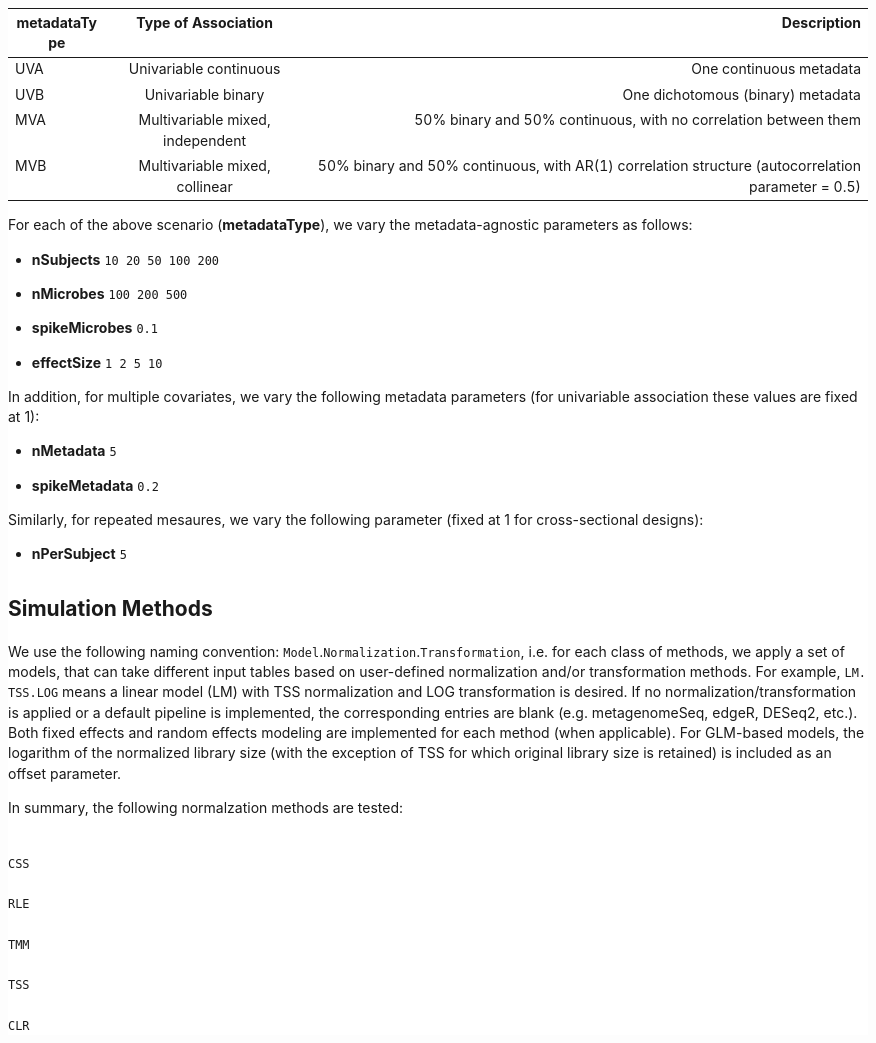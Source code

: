 
| metadataType  | Type of Association               | Description                                 |
| ------------- |:---------------------------------:| -------------------------------------------:|
| UVA           | Univariable continuous            | One continuous metadata                     |
| UVB           | Univariable binary                | One dichotomous (binary) metadata           |
| MVA           | Multivariable mixed, independent  | 50% binary and 50% continuous, with no correlation between them |
| MVB           | Multivariable mixed, collinear    | 50% binary and 50% continuous, with AR(1) correlation structure (autocorrelation parameter = 0.5)|                           

For each of the above scenario (**metadataType**), we vary the metadata-agnostic parameters as follows:

* **nSubjects** `10 20 50 100 200`

* **nMicrobes** `100 200 500`

* **spikeMicrobes** `0.1`

* **effectSize** `1 2 5 10`

In addition, for multiple covariates, we vary the following metadata parameters (for univariable association these values are fixed at 1):

* **nMetadata** `5`

* **spikeMetadata** `0.2`

Similarly, for repeated mesaures, we vary the following parameter (fixed at 1 for cross-sectional designs):

* **nPerSubject** `5`


Simulation Methods
------------------

We use the following naming convention: `Model`.`Normalization`.`Transformation`, i.e. for each class of methods, we apply a set of models, that can take different input tables based on user-defined normalization and/or transformation methods. For example, `LM.TSS.LOG` means a linear model (LM) with TSS normalization and LOG transformation is desired. If no normalization/transformation is applied or a default pipeline is implemented, the corresponding entries are blank (e.g. metagenomeSeq, edgeR, DESeq2, etc.). Both fixed effects and random effects modeling are implemented for each method (when applicable). For GLM-based models, the logarithm of the normalized library size (with the exception of TSS for which original library size is retained) is included as an offset parameter. 

In summary, the following normalzation methods are tested:

```bash

CSS

RLE

TMM

TSS

CLR

```
